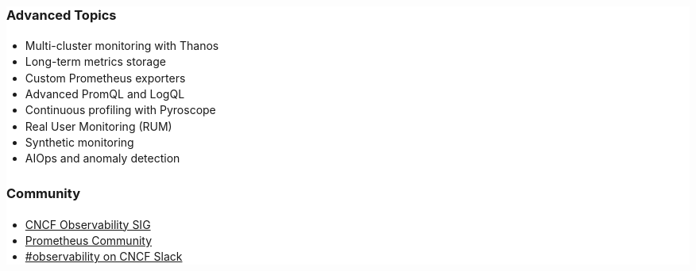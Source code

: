 ### Advanced Topics
- Multi-cluster monitoring with Thanos
- Long-term metrics storage
- Custom Prometheus exporters
- Advanced PromQL and LogQL
- Continuous profiling with Pyroscope
- Real User Monitoring (RUM)
- Synthetic monitoring
- AIOps and anomaly detection

### Community
- [CNCF Observability SIG](https://github.com/cncf/sig-observability)
- [Prometheus Community](https://prometheus.io/community/)
- [#observability on CNCF Slack](https://slack.cncf.io)

